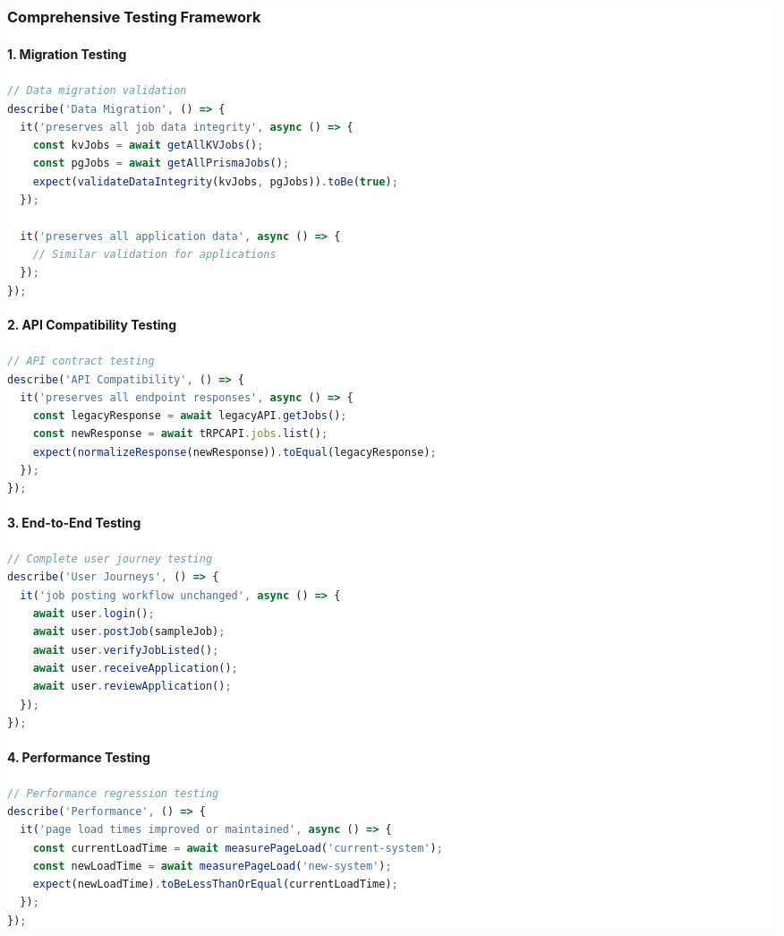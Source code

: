 ### Comprehensive Testing Framework

#### 1. Migration Testing
```typescript
// Data migration validation
describe('Data Migration', () => {
  it('preserves all job data integrity', async () => {
    const kvJobs = await getAllKVJobs();
    const pgJobs = await getAllPrismaJobs();
    expect(validateDataIntegrity(kvJobs, pgJobs)).toBe(true);
  });
  
  it('preserves all application data', async () => {
    // Similar validation for applications
  });
});
```

#### 2. API Compatibility Testing
```typescript
// API contract testing
describe('API Compatibility', () => {
  it('preserves all endpoint responses', async () => {
    const legacyResponse = await legacyAPI.getJobs();
    const newResponse = await tRPCAPI.jobs.list();
    expect(normalizeResponse(newResponse)).toEqual(legacyResponse);
  });
});
```

#### 3. End-to-End Testing
```typescript
// Complete user journey testing
describe('User Journeys', () => {
  it('job posting workflow unchanged', async () => {
    await user.login();
    await user.postJob(sampleJob);
    await user.verifyJobListed();
    await user.receiveApplication();
    await user.reviewApplication();
  });
});
```

#### 4. Performance Testing
```typescript
// Performance regression testing
describe('Performance', () => {
  it('page load times improved or maintained', async () => {
    const currentLoadTime = await measurePageLoad('current-system');
    const newLoadTime = await measurePageLoad('new-system');
    expect(newLoadTime).toBeLessThanOrEqual(currentLoadTime);
  });
});
```

